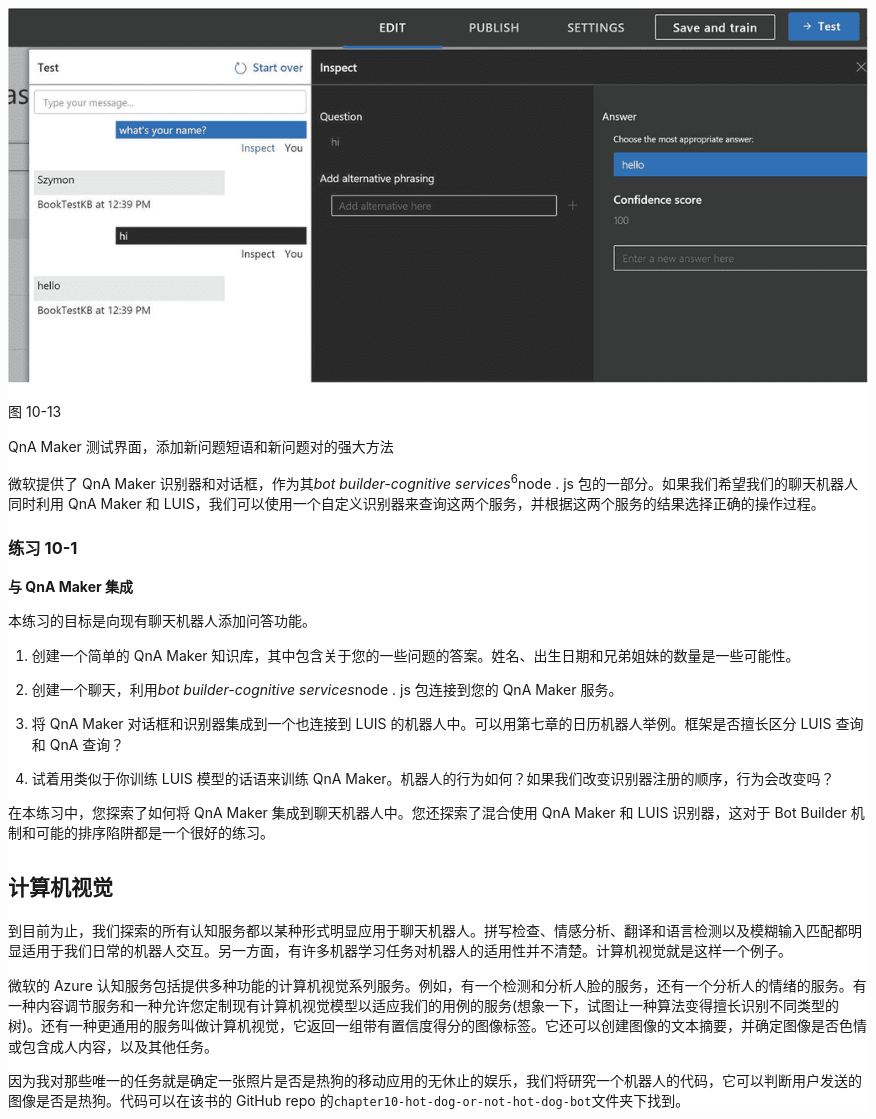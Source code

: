 ![img/455925_1_En_10_Chapter/455925_1_En_10_Fig13_HTML.jpg](img/455925_1_En_10_Fig13_HTML.jpg)

图 10-13

QnA Maker 测试界面，添加新问题短语和新问题对的强大方法

微软提供了 QnA Maker 识别器和对话框，作为其*bot builder-cognitive services*<sup>6</sup>node . js 包的一部分。如果我们希望我们的聊天机器人同时利用 QnA Maker 和 LUIS，我们可以使用一个自定义识别器来查询这两个服务，并根据这两个服务的结果选择正确的操作过程。

### 练习 10-1

**与 QnA Maker 集成**

本练习的目标是向现有聊天机器人添加问答功能。

1.  创建一个简单的 QnA Maker 知识库，其中包含关于您的一些问题的答案。姓名、出生日期和兄弟姐妹的数量是一些可能性。

2.  创建一个聊天，利用*bot builder-cognitive services*node . js 包连接到您的 QnA Maker 服务。

3.  将 QnA Maker 对话框和识别器集成到一个也连接到 LUIS 的机器人中。可以用第七章的日历机器人举例。框架是否擅长区分 LUIS 查询和 QnA 查询？

4.  试着用类似于你训练 LUIS 模型的话语来训练 QnA Maker。机器人的行为如何？如果我们改变识别器注册的顺序，行为会改变吗？

在本练习中，您探索了如何将 QnA Maker 集成到聊天机器人中。您还探索了混合使用 QnA Maker 和 LUIS 识别器，这对于 Bot Builder 机制和可能的排序陷阱都是一个很好的练习。

## 计算机视觉

到目前为止，我们探索的所有认知服务都以某种形式明显应用于聊天机器人。拼写检查、情感分析、翻译和语言检测以及模糊输入匹配都明显适用于我们日常的机器人交互。另一方面，有许多机器学习任务对机器人的适用性并不清楚。计算机视觉就是这样一个例子。

微软的 Azure 认知服务包括提供多种功能的计算机视觉系列服务。例如，有一个检测和分析人脸的服务，还有一个分析人的情绪的服务。有一种内容调节服务和一种允许您定制现有计算机视觉模型以适应我们的用例的服务(想象一下，试图让一种算法变得擅长识别不同类型的树)。还有一种更通用的服务叫做计算机视觉，它返回一组带有置信度得分的图像标签。它还可以创建图像的文本摘要，并确定图像是否色情或包含成人内容，以及其他任务。

因为我对那些唯一的任务就是确定一张照片是否是热狗的移动应用的无休止的娱乐，我们将研究一个机器人的代码，它可以判断用户发送的图像是否是热狗。代码可以在该书的 GitHub repo 的`chapter10-hot-dog-or-not-hot-dog-bot`文件夹下找到。
